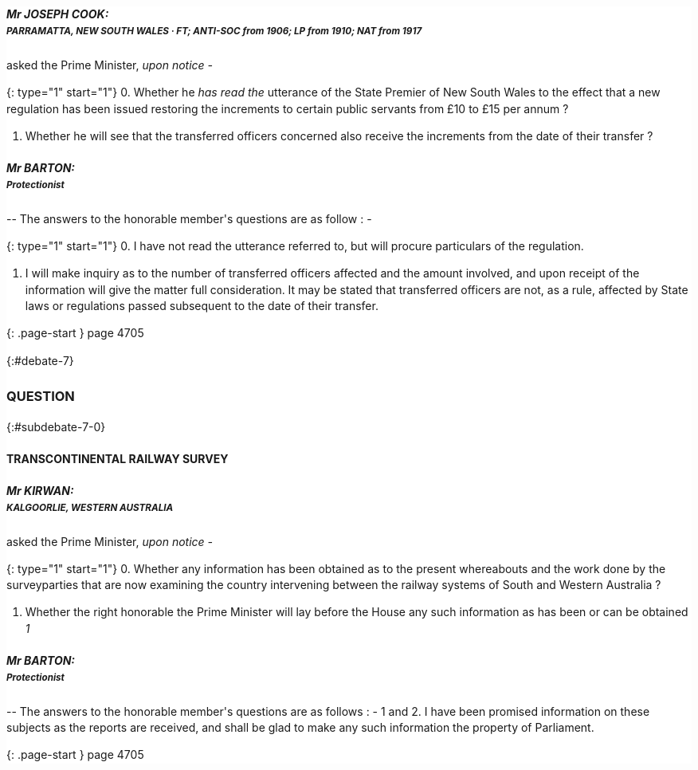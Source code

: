 ##### Mr JOSEPH COOK:<br><small class="text-muted">PARRAMATTA, NEW SOUTH WALES &middot; FT; ANTI-SOC from 1906; LP from 1910; NAT from 1917</small>

asked the Prime Minister,  *upon notice -* 

{: type="1" start="1"}
0. Whether he  *has read the*  utterance of the State Premier of New South Wales to the effect that a new regulation has been issued restoring the increments to certain public servants from £10 to £15 per annum ? 
1. Whether he will see that the transferred officers concerned also receive the increments from the date of their transfer ? 

##### Mr BARTON:<br><small class="text-muted">Protectionist</small>

-- The answers to the honorable member's questions are as follow :  - 

{: type="1" start="1"}
0. I have not read the utterance referred to, but will procure particulars of the regulation. 
1. I will make inquiry as to the number of transferred officers affected and the amount involved, and upon receipt of the information will give the matter full consideration. It may be stated that transferred officers are not, as a rule, affected by State laws or regulations passed subsequent to the date of their transfer. 

{: .page-start }
page 4705

{:#debate-7}
### QUESTION

{:#subdebate-7-0}
#### TRANSCONTINENTAL RAILWAY SURVEY

##### Mr KIRWAN:<br><small class="text-muted">KALGOORLIE, WESTERN AUSTRALIA</small>

asked the Prime Minister,  *upon notice -* 

{: type="1" start="1"}
0. Whether any information has been obtained as to the present whereabouts and the work done by the surveyparties that are now examining the country intervening between the railway systems of South and Western Australia ? 
1. Whether the right honorable the Prime Minister will lay before the House any such information as has been or can be obtained  *1* 

##### Mr BARTON:<br><small class="text-muted">Protectionist</small>

-- The answers to the honorable member's questions are as follows :  - 1 and 2. I have been promised information on these subjects as the reports are received, and shall be glad to make any such information the property of Parliament. 

{: .page-start }
page 4705

